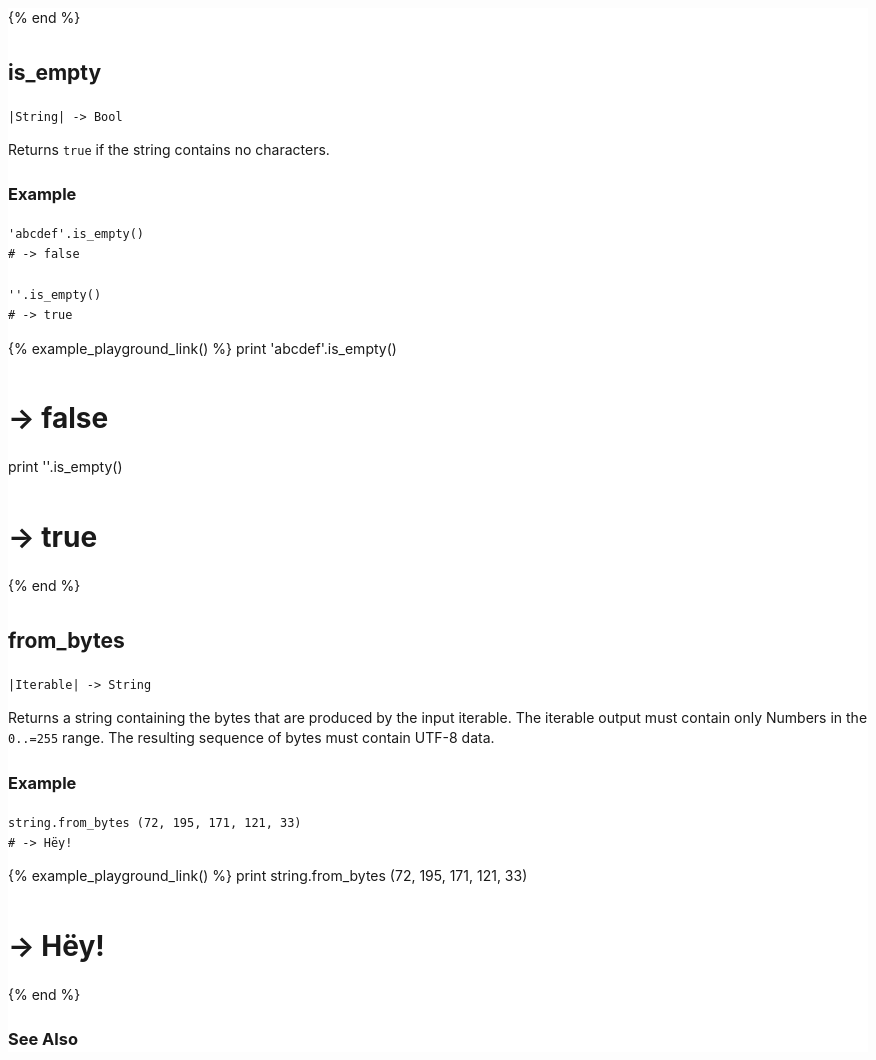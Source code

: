 {% end %}
## is_empty

````kototype
|String| -> Bool
````

Returns `true` if the string contains no characters.

### Example

````koto
'abcdef'.is_empty()
# -> false

''.is_empty()
# -> true
````

{% example_playground_link() %}
print 'abcdef'.is_empty()
# -> false

print ''.is_empty()
# -> true

{% end %}
## from_bytes

````kototype
|Iterable| -> String
````

Returns a string containing the bytes that are produced by the input iterable.
The iterable output must contain only Numbers in the `0..=255` range.
The resulting sequence of bytes must contain UTF-8 data.

### Example

````koto
string.from_bytes (72, 195, 171, 121, 33)
# -> Hëy!
````

{% example_playground_link() %}
print string.from_bytes (72, 195, 171, 121, 33)
# -> Hëy!

{% end %}
### See Also
